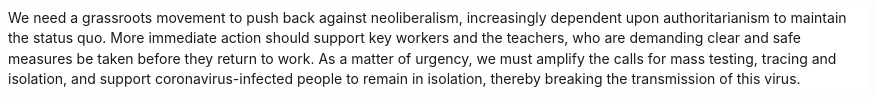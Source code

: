 We need a grassroots movement to push back against neoliberalism, increasingly dependent upon authoritarianism to maintain the status quo. More immediate action should support key workers and the teachers, who are demanding clear and safe measures be taken before they return to work. As a matter of urgency, we must amplify the calls for mass testing, tracing and isolation, and support coronavirus-infected people to remain in isolation, thereby breaking the transmission of this virus.
